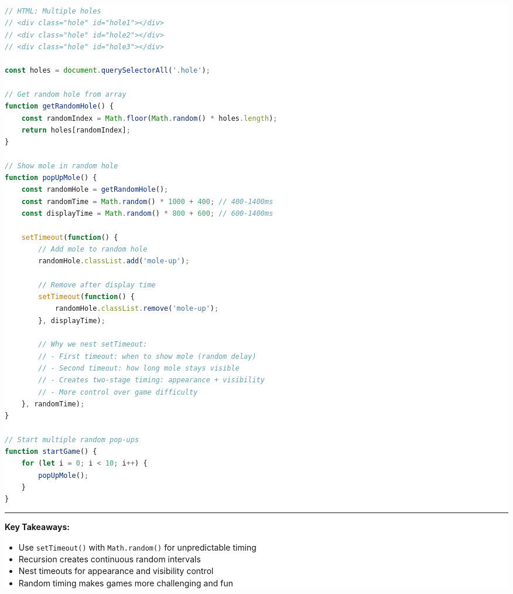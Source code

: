 ```javascript
// HTML: Multiple holes
// <div class="hole" id="hole1"></div>
// <div class="hole" id="hole2"></div>
// <div class="hole" id="hole3"></div>

const holes = document.querySelectorAll('.hole');

// Get random hole from array
function getRandomHole() {
    const randomIndex = Math.floor(Math.random() * holes.length);
    return holes[randomIndex];
}

// Show mole in random hole
function popUpMole() {
    const randomHole = getRandomHole();
    const randomTime = Math.random() * 1000 + 400; // 400-1400ms
    const displayTime = Math.random() * 800 + 600; // 600-1400ms
    
    setTimeout(function() {
        // Add mole to random hole
        randomHole.classList.add('mole-up');
        
        // Remove after display time
        setTimeout(function() {
            randomHole.classList.remove('mole-up');
        }, displayTime);
        
        // Why we nest setTimeout:
        // - First timeout: when to show mole (random delay)
        // - Second timeout: how long mole stays visible
        // - Creates two-stage timing: appearance + visibility
        // - More control over game difficulty
    }, randomTime);
}

// Start multiple random pop-ups
function startGame() {
    for (let i = 0; i < 10; i++) {
        popUpMole();
    }
}
```


***

**Key Takeaways:**

- Use `setTimeout()` with `Math.random()` for unpredictable timing
- Recursion creates continuous random intervals
- Nest timeouts for appearance and visibility control
- Random timing makes games more challenging and fun
